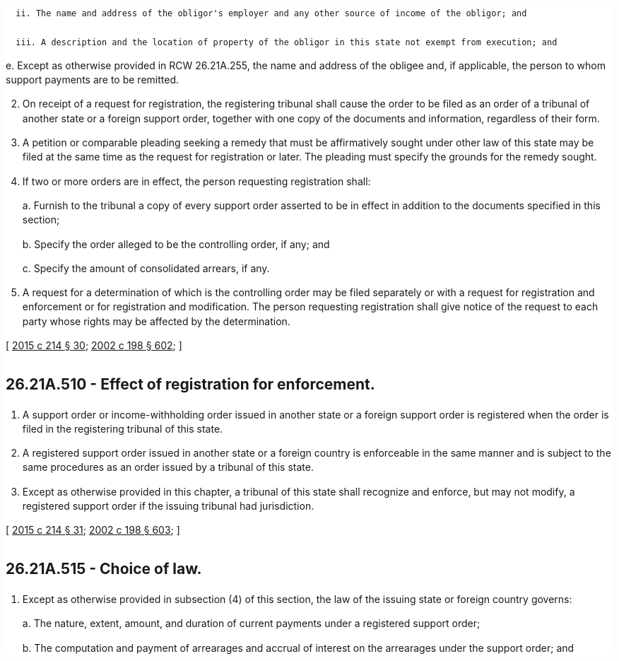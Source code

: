       ii. The name and address of the obligor's employer and any other source of income of the obligor; and

      iii. A description and the location of property of the obligor in this state not exempt from execution; and

   e. Except as otherwise provided in RCW 26.21A.255, the name and address of the obligee and, if applicable, the person to whom support payments are to be remitted.

2. On receipt of a request for registration, the registering tribunal shall cause the order to be filed as an order of a tribunal of another state or a foreign support order, together with one copy of the documents and information, regardless of their form.

3. A petition or comparable pleading seeking a remedy that must be affirmatively sought under other law of this state may be filed at the same time as the request for registration or later. The pleading must specify the grounds for the remedy sought.

4. If two or more orders are in effect, the person requesting registration shall:

   a. Furnish to the tribunal a copy of every support order asserted to be in effect in addition to the documents specified in this section;

   b. Specify the order alleged to be the controlling order, if any; and

   c. Specify the amount of consolidated arrears, if any.

5. A request for a determination of which is the controlling order may be filed separately or with a request for registration and enforcement or for registration and modification. The person requesting registration shall give notice of the request to each party whose rights may be affected by the determination.

\[ [2015 c 214 § 30](https://lawfilesext.leg.wa.gov/biennium/2015-16/Pdf/Bills/Session%20Laws/Senate/5498-S.SL.pdf?cite=2015%20c%20214%20§%2030); [2002 c 198 § 602](https://lawfilesext.leg.wa.gov/biennium/2001-02/Pdf/Bills/Session%20Laws/House/2347-S.SL.pdf?cite=2002%20c%20198%20§%20602); \]

## 26.21A.510 - Effect of registration for enforcement.
1. A support order or income-withholding order issued in another state or a foreign support order is registered when the order is filed in the registering tribunal of this state.

2. A registered support order issued in another state or a foreign country is enforceable in the same manner and is subject to the same procedures as an order issued by a tribunal of this state.

3. Except as otherwise provided in this chapter, a tribunal of this state shall recognize and enforce, but may not modify, a registered support order if the issuing tribunal had jurisdiction.

\[ [2015 c 214 § 31](https://lawfilesext.leg.wa.gov/biennium/2015-16/Pdf/Bills/Session%20Laws/Senate/5498-S.SL.pdf?cite=2015%20c%20214%20§%2031); [2002 c 198 § 603](https://lawfilesext.leg.wa.gov/biennium/2001-02/Pdf/Bills/Session%20Laws/House/2347-S.SL.pdf?cite=2002%20c%20198%20§%20603); \]

## 26.21A.515 - Choice of law.
1. Except as otherwise provided in subsection (4) of this section, the law of the issuing state or foreign country governs:

   a. The nature, extent, amount, and duration of current payments under a registered support order;

   b. The computation and payment of arrearages and accrual of interest on the arrearages under the support order; and
